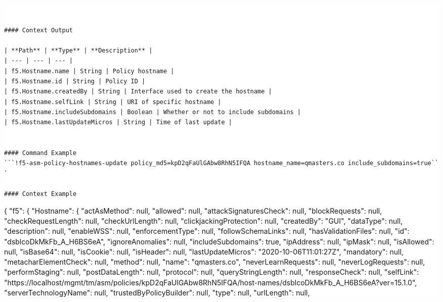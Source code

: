 ```


#### Context Output

| **Path** | **Type** | **Description** |
| --- | --- | --- |
| f5.Hostname.name | String | Policy hostname | 
| f5.Hostname.id | String | Policy ID | 
| f5.Hostname.createdBy | String | Interface used to create the hostname | 
| f5.Hostname.selfLink | String | URI of specific hostname | 
| f5.Hostname.includeSubdomains | Boolean | Whether or not to include subdomains | 
| f5.Hostname.lastUpdateMicros | String | Time of last update | 


#### Command Example
```!f5-asm-policy-hostnames-update policy_md5=kpD2qFaUlGAbw8RhN5IFQA hostname_name=qmasters.co include_subdomains=true```

#### Context Example
```
{
    "f5": {
        "Hostname": {
            "actAsMethod": null,
            "allowed": null,
            "attackSignaturesCheck": null,
            "blockRequests": null,
            "checkRequestLength": null,
            "checkUrlLength": null,
            "clickjackingProtection": null,
            "createdBy": "GUI",
            "dataType": null,
            "description": null,
            "enableWSS": null,
            "enforcementType": null,
            "followSchemaLinks": null,
            "hasValidationFiles": null,
            "id": "dsblcoDkMkFb_A_H6BS6eA",
            "ignoreAnomalies": null,
            "includeSubdomains": true,
            "ipAddress": null,
            "ipMask": null,
            "isAllowed": null,
            "isBase64": null,
            "isCookie": null,
            "isHeader": null,
            "lastUpdateMicros": "2020-10-06T11:01:27Z",
            "mandatory": null,
            "metacharElementCheck": null,
            "method": null,
            "name": "qmasters.co",
            "neverLearnRequests": null,
            "neverLogRequests": null,
            "performStaging": null,
            "postDataLength": null,
            "protocol": null,
            "queryStringLength": null,
            "responseCheck": null,
            "selfLink": "https://localhost/mgmt/tm/asm/policies/kpD2qFaUlGAbw8RhN5IFQA/host-names/dsblcoDkMkFb_A_H6BS6eA?ver=15.1.0",
            "serverTechnologyName": null,
            "trustedByPolicyBuilder": null,
            "type": null,
            "urlLength": null,